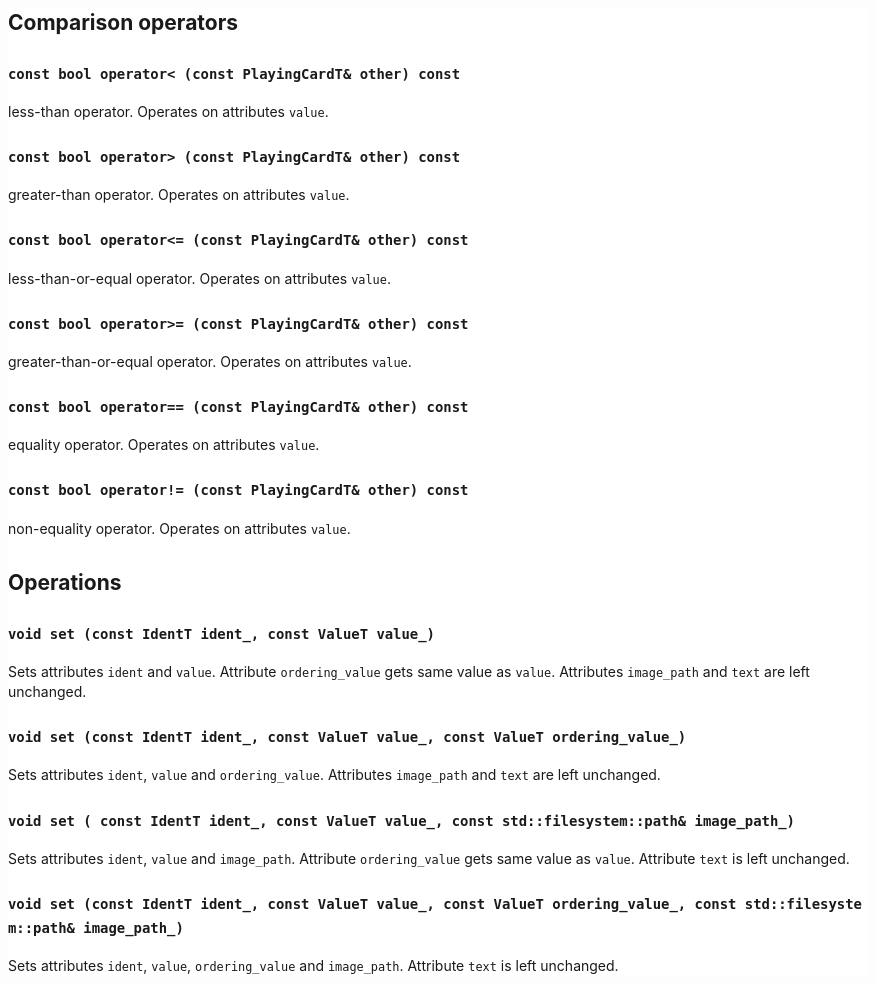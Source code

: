 
## Comparison operators

### `const bool operator< (const PlayingCardT& other) const`
less-than operator. Operates on attributes `value`.

### `const bool operator> (const PlayingCardT& other) const`
greater-than operator. Operates on attributes `value`.

### `const bool operator<= (const PlayingCardT& other) const`
less-than-or-equal operator. Operates on attributes `value`.

### `const bool operator>= (const PlayingCardT& other) const`
greater-than-or-equal operator. Operates on attributes `value`.

### `const bool operator== (const PlayingCardT& other) const`
equality operator. Operates on attributes `value`.

### `const bool operator!= (const PlayingCardT& other) const`
non-equality operator. Operates on attributes `value`.


## Operations

### `void set (const IdentT ident_, const ValueT value_)`
Sets attributes `ident` and `value`. Attribute `ordering_value` gets same value as `value`. Attributes `image_path` and `text` are left unchanged.

### `void set (const IdentT ident_, const ValueT value_, const ValueT ordering_value_)`
Sets attributes `ident`, `value` and `ordering_value`. Attributes `image_path` and `text` are left unchanged.

### `void set ( const IdentT ident_, const ValueT value_, const std::filesystem::path& image_path_)`
Sets attributes  `ident`, `value` and `image_path`. Attribute `ordering_value` gets same value as `value`. Attribute `text` is left unchanged.

### `void set (const IdentT ident_, const ValueT value_, const ValueT ordering_value_, const std::filesystem::path& image_path_)`
Sets attributes  `ident`, `value`, `ordering_value` and `image_path`. Attribute `text` is left unchanged.
